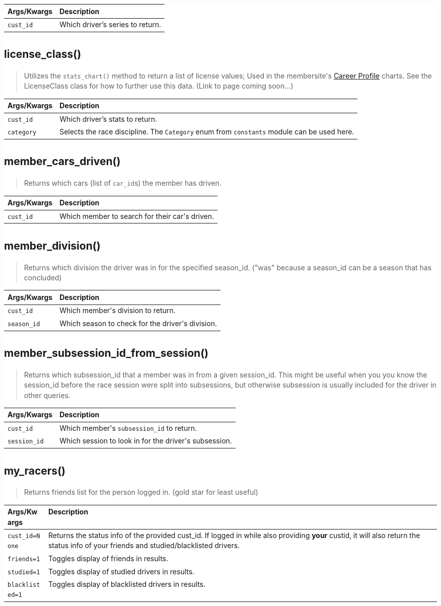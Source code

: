| Args/Kwargs| Description |
|:---|:---|
`cust_id`|Which driver’s series to return.

## license_class()
>Utilizes the `stats_chart()` method to return a list of license values; Used in the membersite's [Career Profile](https://members.iracing.com/membersite/member/CareerStats.do) charts.
See the LicenseClass class for how to further use this data. (Link to page coming soon...)

| Args/Kwargs| Description |
|:---|:---|
`cust_id`| Which driver’s stats to return.
`category`|Selects the race discipline. The `Category` enum from `constants` module can be used here.

## member_cars_driven()
>Returns which cars (list of `car_id`s) the member has driven.

| Args/Kwargs| Description |
|:---|:---|
`cust_id`|Which member to search for their car's driven.


## member_division()
>Returns which division the driver was in for the specified season_id. ("was" because a season_id can be a season that has concluded)

| Args/Kwargs| Description |
|:---|:---|
`cust_id`|Which member's division to return.
`season_id`|Which season to check for the driver's division.


## member_subsession_id_from_session()
>Returns which subsession_id that a member was in from a given session_id. This might be useful when you you know the session_id before the race session were split into subsessions, but otherwise subsession is usually included for the driver in other queries.

| Args/Kwargs| Description |
|:---|:---|
`cust_id`|Which member's `subsession_id` to return.
`session_id`| Which session to look in for the driver's subsession.


## my_racers()
>Returns friends list for the person logged in. (gold star for least useful)

| Args/Kwargs| Description |
|:---|:---|
`cust_id=None`| Returns the status info of the provided cust_id. If logged in while also providing **your** custid, it will also return the status info of your friends and studied/blacklisted drivers.
`friends=1`| Toggles display of friends in results.
`studied=1`| Toggles display of studied drivers in results.
`blacklisted=1`| Toggles display of blacklisted drivers in results.
